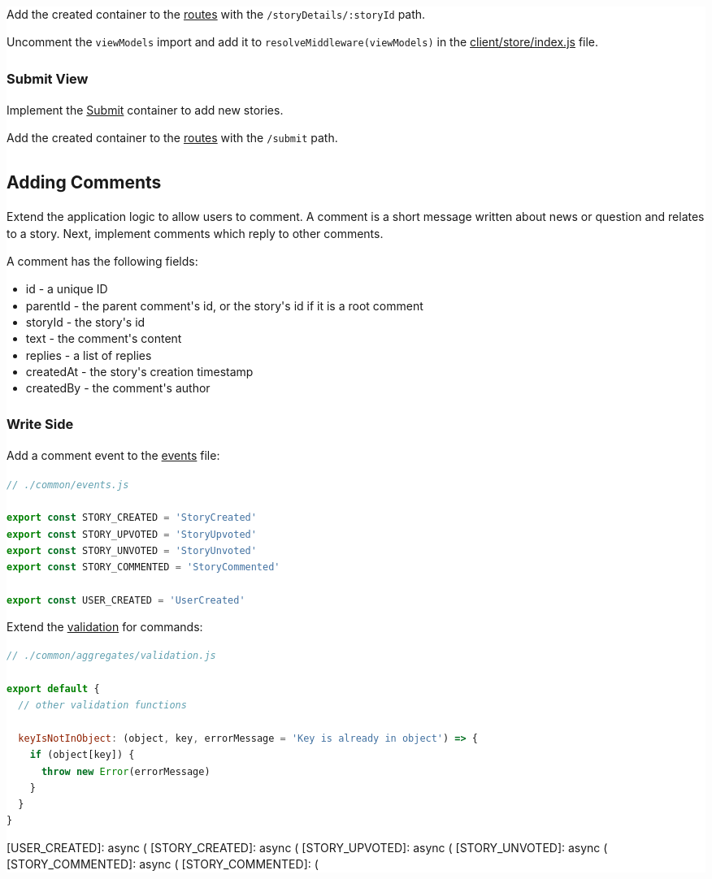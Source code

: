 Add the created container to the [routes](./client/routes.js) with the `/storyDetails/:storyId` path.

Uncomment the `viewModels` import and add it to `resolveMiddleware(viewModels)` in the [client/store/index.js](./client/store/index.js) file.

### Submit View

Implement the [Submit](./client/containers/Submit.js) container to add new stories.

Add the created container to the [routes](./client/routes.js) with the `/submit` path.

## Adding Comments

Extend the application logic to allow users to comment.
A comment is a short message written about news or question and relates to a story.
Next, implement comments which reply to other comments.

A comment has the following fields:
* id - a unique ID
* parentId - the parent comment's id, or the story's id if it is a root comment
* storyId - the story's id
* text - the comment's content
* replies - a list of replies
* createdAt - the story's creation timestamp
* createdBy - the comment's author

### Write Side

Add a comment event to the [events](./common/events.js) file:

```js
// ./common/events.js

export const STORY_CREATED = 'StoryCreated'
export const STORY_UPVOTED = 'StoryUpvoted'
export const STORY_UNVOTED = 'StoryUnvoted'
export const STORY_COMMENTED = 'StoryCommented'

export const USER_CREATED = 'UserCreated'
```

Extend the [validation](./common/aggregates/validation.js) for commands:

```js
// ./common/aggregates/validation.js

export default {
  // other validation functions

  keyIsNotInObject: (object, key, errorMessage = 'Key is already in object') => {
    if (object[key]) {
      throw new Error(errorMessage)
    }
  }
}
```


  [USER_CREATED]: async (
  [STORY_CREATED]: async (
  [STORY_UPVOTED]: async (
  [STORY_UNVOTED]: async (
  [STORY_COMMENTED]: async (
  [STORY_COMMENTED]: (